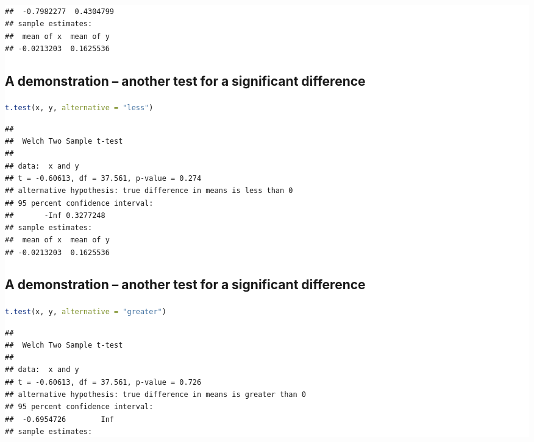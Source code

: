    ##  -0.7982277  0.4304799
    ## sample estimates:
    ##  mean of x  mean of y 
    ## -0.0213203  0.1625536

## A demonstration – another test for a significant difference

``` r
t.test(x, y, alternative = "less")
```

    ## 
    ##  Welch Two Sample t-test
    ## 
    ## data:  x and y
    ## t = -0.60613, df = 37.561, p-value = 0.274
    ## alternative hypothesis: true difference in means is less than 0
    ## 95 percent confidence interval:
    ##       -Inf 0.3277248
    ## sample estimates:
    ##  mean of x  mean of y 
    ## -0.0213203  0.1625536

## A demonstration – another test for a significant difference

``` r
t.test(x, y, alternative = "greater")
```

    ## 
    ##  Welch Two Sample t-test
    ## 
    ## data:  x and y
    ## t = -0.60613, df = 37.561, p-value = 0.726
    ## alternative hypothesis: true difference in means is greater than 0
    ## 95 percent confidence interval:
    ##  -0.6954726        Inf
    ## sample estimates: